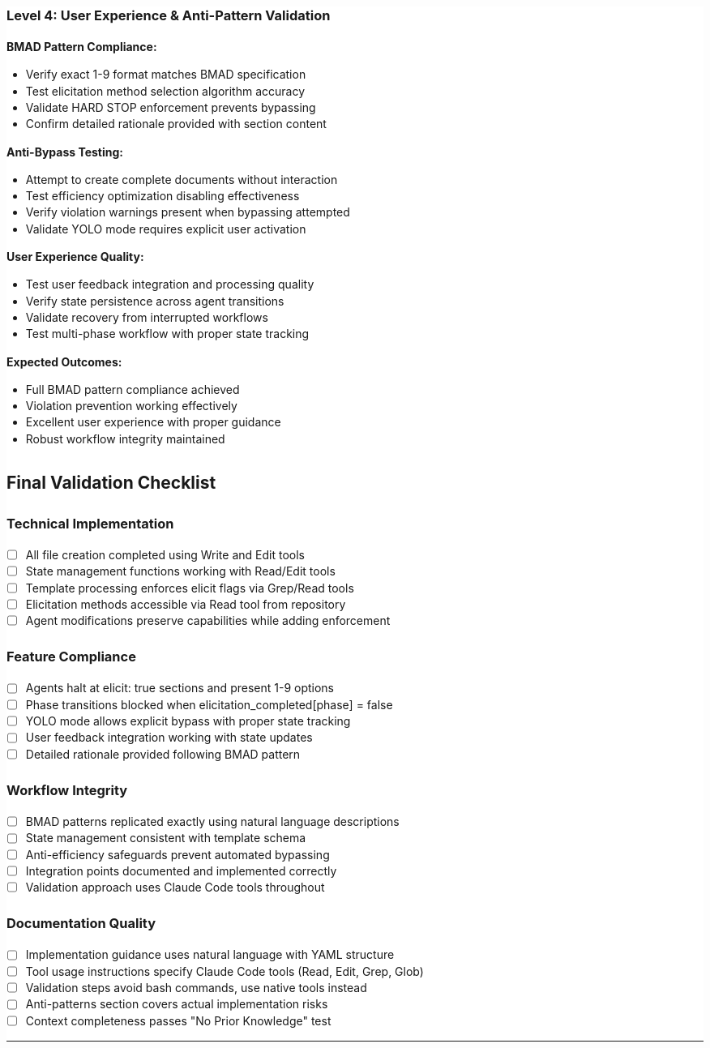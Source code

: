 ### Level 4: User Experience & Anti-Pattern Validation

**BMAD Pattern Compliance:**
- Verify exact 1-9 format matches BMAD specification
- Test elicitation method selection algorithm accuracy
- Validate HARD STOP enforcement prevents bypassing
- Confirm detailed rationale provided with section content

**Anti-Bypass Testing:**
- Attempt to create complete documents without interaction
- Test efficiency optimization disabling effectiveness
- Verify violation warnings present when bypassing attempted
- Validate YOLO mode requires explicit user activation

**User Experience Quality:**
- Test user feedback integration and processing quality
- Verify state persistence across agent transitions
- Validate recovery from interrupted workflows
- Test multi-phase workflow with proper state tracking

**Expected Outcomes:**
- Full BMAD pattern compliance achieved
- Violation prevention working effectively
- Excellent user experience with proper guidance
- Robust workflow integrity maintained

## Final Validation Checklist

### Technical Implementation
- [ ] All file creation completed using Write and Edit tools
- [ ] State management functions working with Read/Edit tools
- [ ] Template processing enforces elicit flags via Grep/Read tools
- [ ] Elicitation methods accessible via Read tool from repository
- [ ] Agent modifications preserve capabilities while adding enforcement

### Feature Compliance
- [ ] Agents halt at elicit: true sections and present 1-9 options
- [ ] Phase transitions blocked when elicitation_completed[phase] = false
- [ ] YOLO mode allows explicit bypass with proper state tracking
- [ ] User feedback integration working with state updates
- [ ] Detailed rationale provided following BMAD pattern

### Workflow Integrity
- [ ] BMAD patterns replicated exactly using natural language descriptions
- [ ] State management consistent with template schema
- [ ] Anti-efficiency safeguards prevent automated bypassing
- [ ] Integration points documented and implemented correctly
- [ ] Validation approach uses Claude Code tools throughout

### Documentation Quality
- [ ] Implementation guidance uses natural language with YAML structure
- [ ] Tool usage instructions specify Claude Code tools (Read, Edit, Grep, Glob)
- [ ] Validation steps avoid bash commands, use native tools instead
- [ ] Anti-patterns section covers actual implementation risks
- [ ] Context completeness passes "No Prior Knowledge" test

---